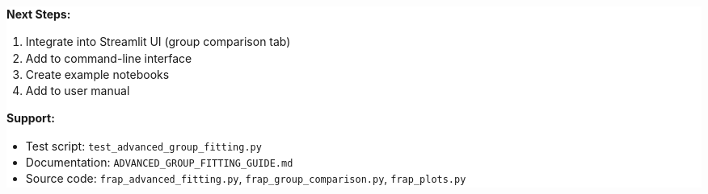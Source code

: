 **Next Steps:**
1. Integrate into Streamlit UI (group comparison tab)
2. Add to command-line interface
3. Create example notebooks
4. Add to user manual

**Support:**
- Test script: `test_advanced_group_fitting.py`
- Documentation: `ADVANCED_GROUP_FITTING_GUIDE.md`
- Source code: `frap_advanced_fitting.py`, `frap_group_comparison.py`, `frap_plots.py`
